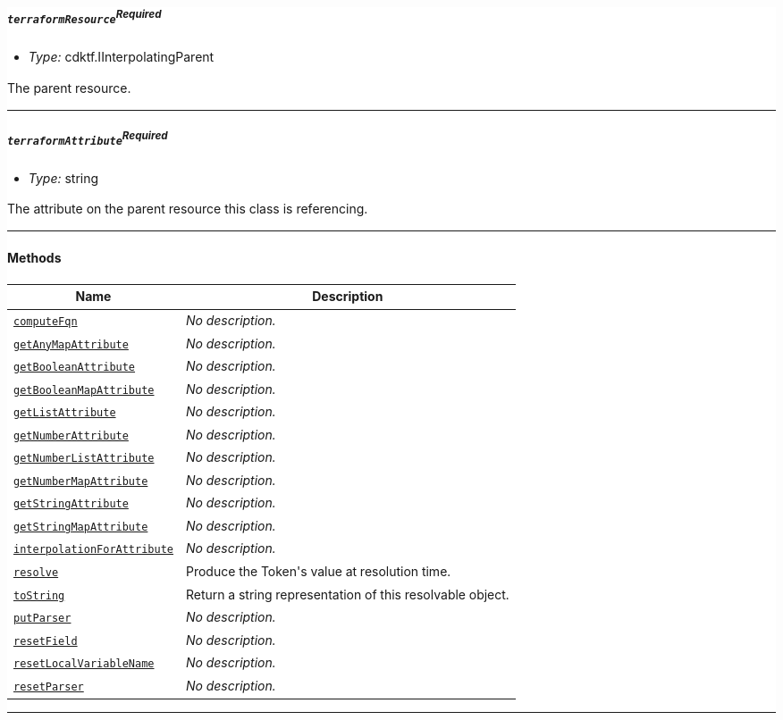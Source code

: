 
##### `terraformResource`<sup>Required</sup> <a name="terraformResource" id="@cdktf/provider-datadog.syntheticsGlobalVariable.SyntheticsGlobalVariableParseTestOptionsOutputReference.Initializer.parameter.terraformResource"></a>

- *Type:* cdktf.IInterpolatingParent

The parent resource.

---

##### `terraformAttribute`<sup>Required</sup> <a name="terraformAttribute" id="@cdktf/provider-datadog.syntheticsGlobalVariable.SyntheticsGlobalVariableParseTestOptionsOutputReference.Initializer.parameter.terraformAttribute"></a>

- *Type:* string

The attribute on the parent resource this class is referencing.

---

#### Methods <a name="Methods" id="Methods"></a>

| **Name** | **Description** |
| --- | --- |
| <code><a href="#@cdktf/provider-datadog.syntheticsGlobalVariable.SyntheticsGlobalVariableParseTestOptionsOutputReference.computeFqn">computeFqn</a></code> | *No description.* |
| <code><a href="#@cdktf/provider-datadog.syntheticsGlobalVariable.SyntheticsGlobalVariableParseTestOptionsOutputReference.getAnyMapAttribute">getAnyMapAttribute</a></code> | *No description.* |
| <code><a href="#@cdktf/provider-datadog.syntheticsGlobalVariable.SyntheticsGlobalVariableParseTestOptionsOutputReference.getBooleanAttribute">getBooleanAttribute</a></code> | *No description.* |
| <code><a href="#@cdktf/provider-datadog.syntheticsGlobalVariable.SyntheticsGlobalVariableParseTestOptionsOutputReference.getBooleanMapAttribute">getBooleanMapAttribute</a></code> | *No description.* |
| <code><a href="#@cdktf/provider-datadog.syntheticsGlobalVariable.SyntheticsGlobalVariableParseTestOptionsOutputReference.getListAttribute">getListAttribute</a></code> | *No description.* |
| <code><a href="#@cdktf/provider-datadog.syntheticsGlobalVariable.SyntheticsGlobalVariableParseTestOptionsOutputReference.getNumberAttribute">getNumberAttribute</a></code> | *No description.* |
| <code><a href="#@cdktf/provider-datadog.syntheticsGlobalVariable.SyntheticsGlobalVariableParseTestOptionsOutputReference.getNumberListAttribute">getNumberListAttribute</a></code> | *No description.* |
| <code><a href="#@cdktf/provider-datadog.syntheticsGlobalVariable.SyntheticsGlobalVariableParseTestOptionsOutputReference.getNumberMapAttribute">getNumberMapAttribute</a></code> | *No description.* |
| <code><a href="#@cdktf/provider-datadog.syntheticsGlobalVariable.SyntheticsGlobalVariableParseTestOptionsOutputReference.getStringAttribute">getStringAttribute</a></code> | *No description.* |
| <code><a href="#@cdktf/provider-datadog.syntheticsGlobalVariable.SyntheticsGlobalVariableParseTestOptionsOutputReference.getStringMapAttribute">getStringMapAttribute</a></code> | *No description.* |
| <code><a href="#@cdktf/provider-datadog.syntheticsGlobalVariable.SyntheticsGlobalVariableParseTestOptionsOutputReference.interpolationForAttribute">interpolationForAttribute</a></code> | *No description.* |
| <code><a href="#@cdktf/provider-datadog.syntheticsGlobalVariable.SyntheticsGlobalVariableParseTestOptionsOutputReference.resolve">resolve</a></code> | Produce the Token's value at resolution time. |
| <code><a href="#@cdktf/provider-datadog.syntheticsGlobalVariable.SyntheticsGlobalVariableParseTestOptionsOutputReference.toString">toString</a></code> | Return a string representation of this resolvable object. |
| <code><a href="#@cdktf/provider-datadog.syntheticsGlobalVariable.SyntheticsGlobalVariableParseTestOptionsOutputReference.putParser">putParser</a></code> | *No description.* |
| <code><a href="#@cdktf/provider-datadog.syntheticsGlobalVariable.SyntheticsGlobalVariableParseTestOptionsOutputReference.resetField">resetField</a></code> | *No description.* |
| <code><a href="#@cdktf/provider-datadog.syntheticsGlobalVariable.SyntheticsGlobalVariableParseTestOptionsOutputReference.resetLocalVariableName">resetLocalVariableName</a></code> | *No description.* |
| <code><a href="#@cdktf/provider-datadog.syntheticsGlobalVariable.SyntheticsGlobalVariableParseTestOptionsOutputReference.resetParser">resetParser</a></code> | *No description.* |

---